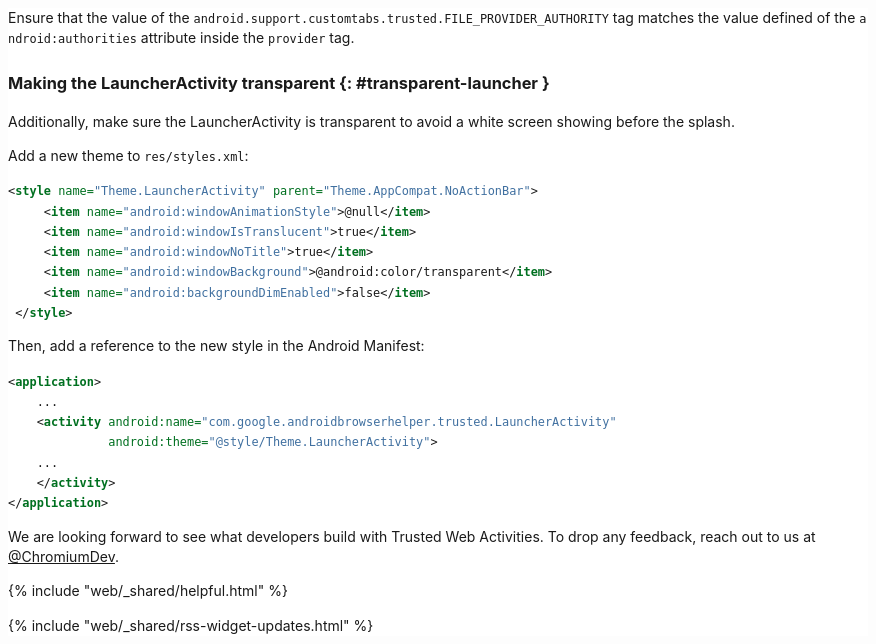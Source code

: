 Ensure that the value of the `android.support.customtabs.trusted.FILE_PROVIDER_AUTHORITY`
tag matches the value defined of the `android:authorities` attribute inside the
`provider` tag.

### Making the LauncherActivity transparent {: #transparent-launcher }

Additionally, make sure the LauncherActivity is transparent to avoid a white screen
showing before the splash.

Add a new theme to `res/styles.xml`:

```xml
<style name="Theme.LauncherActivity" parent="Theme.AppCompat.NoActionBar">
     <item name="android:windowAnimationStyle">@null</item>
     <item name="android:windowIsTranslucent">true</item>
     <item name="android:windowNoTitle">true</item>
     <item name="android:windowBackground">@android:color/transparent</item>
     <item name="android:backgroundDimEnabled">false</item>
 </style>
```

Then, add a reference to the new style in the Android Manifest:

```xml
<application>
    ...
    <activity android:name="com.google.androidbrowserhelper.trusted.LauncherActivity"
              android:theme="@style/Theme.LauncherActivity">
    ...
    </activity>
</application>
```

We are looking forward to see what developers build with Trusted Web
Activities. To drop any feedback, reach out to us at
[@ChromiumDev](https://twitter.com/ChromiumDev).

{% include "web/_shared/helpful.html" %}

{% include "web/_shared/rss-widget-updates.html" %}